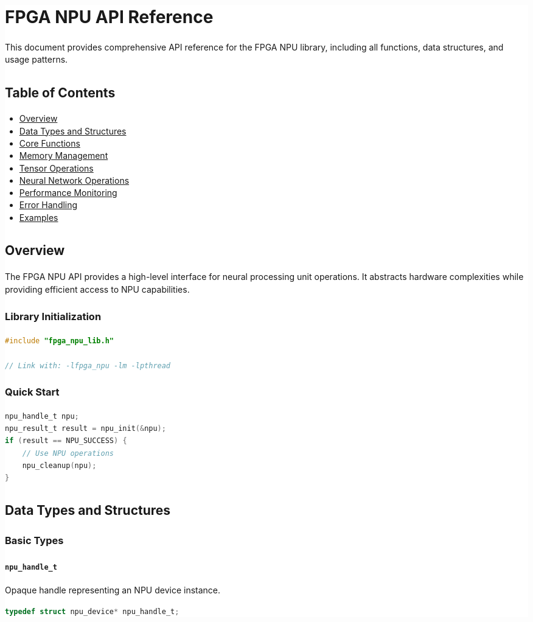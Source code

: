 # FPGA NPU API Reference

This document provides comprehensive API reference for the FPGA NPU library, including all functions, data structures, and usage patterns.

## Table of Contents

- [Overview](#overview)
- [Data Types and Structures](#data-types-and-structures)
- [Core Functions](#core-functions)
- [Memory Management](#memory-management)
- [Tensor Operations](#tensor-operations)
- [Neural Network Operations](#neural-network-operations)
- [Performance Monitoring](#performance-monitoring)
- [Error Handling](#error-handling)
- [Examples](#examples)

## Overview

The FPGA NPU API provides a high-level interface for neural processing unit operations. It abstracts hardware complexities while providing efficient access to NPU capabilities.

### Library Initialization

```c
#include "fpga_npu_lib.h"

// Link with: -lfpga_npu -lm -lpthread
```

### Quick Start

```c
npu_handle_t npu;
npu_result_t result = npu_init(&npu);
if (result == NPU_SUCCESS) {
    // Use NPU operations
    npu_cleanup(npu);
}
```

## Data Types and Structures

### Basic Types

#### `npu_handle_t`
Opaque handle representing an NPU device instance.

```c
typedef struct npu_device* npu_handle_t;
```
